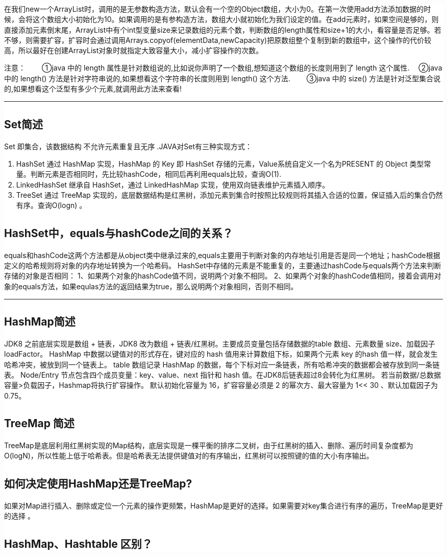 在我们new一个ArrayList时，调用的是无参数构造方法，默认会有一个空的Object数组，大小为0。在第一次使用add方法添加数据的时候，会将这个数组大小初始化为10。如果调用的是有参构造方法，数组大小就初始化为我们设定的值。在add元素时，如果空间是够的，则直接添加元素倒末尾，ArrayList中有个int型变量size来记录数组的元素个数，判断数组的length属性和size+1的大小，看容量是否足够。若不够，则需要扩容，扩容时会通过调用Arrays.copyof(elementData,newCapacity)把原数组整个复制到新的数组中，这个操作的代价较高，所以最好在创建ArrayList对象时就指定大致容量大小，减小扩容操作的次数。

注意：　　
①java 中的 length 属性是针对数组说的,比如说你声明了一个数组,想知道这个数组的长度则用到了 length 这个属性.　
②java 中的 length() 方法是针对字符串说的,如果想看这个字符串的长度则用到 length() 这个方法.　　
③java 中的 size() 方法是针对泛型集合说的,如果想看这个泛型有多少个元素,就调用此方法来查看!

---

## Set简述

Set 即集合，该数据结构 不允许元素重复且无序 .JAVA对Set有三种实现方式：

1. HashSet 通过 HashMap 实现，HashMap 的 Key 即 HashSet 存储的元素，Value系统自定义一个名为PRESENT 的 Object 类型常量。判断元素是否相同时，先比较hashCode，相同后再利用equals比较，查询O(1).
2. LinkedHashSet 继承自 HashSet，通过 LinkedHashMap 实现，使用双向链表维护元素插入顺序。
3. TreeSet 通过 TreeMap 实现的，底层数据结构是红黑树，添加元素到集合时按照比较规则将其插入合适的位置，保证插入后的集合仍然有序。查询O(logn) 。

## HashSet中，equals与hashCode之间的关系？  

equals和hashCode这两个方法都是从object类中继承过来的,equals主要用于判断对象的内存地址引用是否是同一个地址；hashCode根据定义的哈希规则将对象的内存地址转换为一个哈希码。
HashSet中存储的元素是不能重复的，主要通过hashCode与equals两个方法来判断存储的对象是否相同：
1、如果两个对象的hashCode值不同，说明两个对象不相同。
2、如果两个对象的hashCode值相同，接着会调用对象的equals方法，如果equlas方法的返回结果为true，那么说明两个对象相同，否则不相同。  

---

## HashMap简述

JDK8 之前底层实现是数组 + 链表，JDK8 改为数组 + 链表/红黑树。主要成员变量包括存储数据的table 数组、元素数量 size、加载因子 loadFactor。
HashMap 中数据以键值对的形式存在，键对应的 hash 值用来计算数组下标，如果两个元素 key 的hash 值一样，就会发生哈希冲突，被放到同一个链表上。
table 数组记录 HashMap 的数据，每个下标对应一条链表，所有哈希冲突的数据都会被存放到同一条链表。
Node/Entry 节点包含四个成员变量：key、value、next 指针和 hash 值。在JDK8后链表超过8会转化为红黑树。
若当前数据/总数据容量>负载因子，Hashmap将执行扩容操作。
默认初始化容量为 16，扩容容量必须是 2 的幂次方、最大容量为 1<< 30 、默认加载因子为 0.75。  

## TreeMap  简述

TreeMap是底层利用红黑树实现的Map结构，底层实现是一棵平衡的排序二叉树，由于红黑树的插入、删除、遍历时间复杂度都为O(logN)，所以性能上低于哈希表。但是哈希表无法提供键值对的有序输出，红黑树可以按照键的值的大小有序输出。  

## 如何决定使用HashMap还是TreeMap?

如果对Map进行插入、删除或定位一个元素的操作更频繁，HashMap是更好的选择。如果需要对key集合进行有序的遍历，TreeMap是更好的选择 。

## HashMap、Hashtable 区别？
